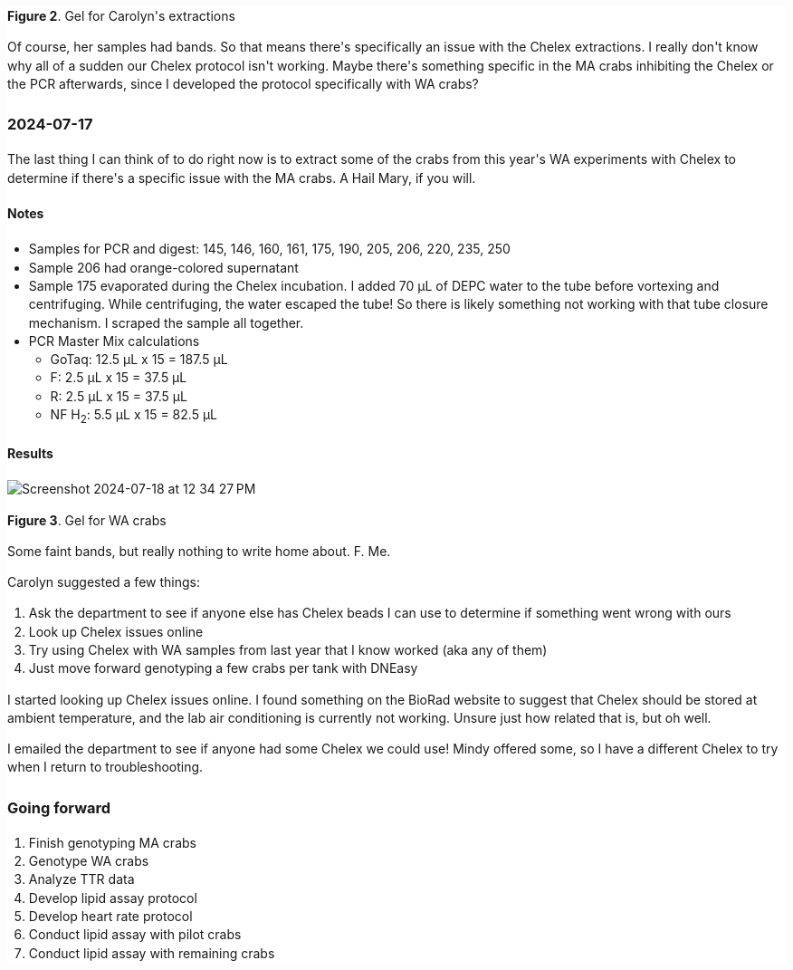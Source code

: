 **Figure 2**. Gel for Carolyn's extractions

Of course, her samples had bands. So that means there's specifically an issue with the Chelex extractions. I really don't know why all of a sudden our Chelex protocol isn't working. Maybe there's something specific in the MA crabs inhibiting the Chelex or the PCR afterwards, since I developed the protocol specifically with WA crabs?

### 2024-07-17

The last thing I can think of to do right now is to extract some of the crabs from this year's WA experiments with Chelex to determine if there's a specific issue with the MA crabs. A Hail Mary, if you will.

#### Notes

- Samples for PCR and digest: 145, 146, 160, 161, 175, 190, 205, 206, 220, 235, 250
- Sample 206 had orange-colored supernatant
- Sample 175 evaporated during the Chelex incubation. I added 70 µL of DEPC water to the tube before vortexing and centrifuging. While centrifuging, the water escaped the tube! So there is likely something not working with that tube closure mechanism. I scraped the sample all together.
- PCR Master Mix calculations
  - GoTaq: 12.5 µL x 15 = 187.5 µL
  - F: 2.5 µL x 15 = 37.5 µL
  - R: 2.5 µL x 15 = 37.5 µL
  - NF H<sub>2</sub>: 5.5 µL x 15 = 82.5 µL

#### Results

<img width="1011" alt="Screenshot 2024-07-18 at 12 34 27 PM" src="https://github.com/user-attachments/assets/905dbb76-9085-4f7f-9d65-b8fd84f98d1e">

**Figure 3**. Gel for WA crabs

Some faint bands, but really nothing to write home about. F. Me.

Carolyn suggested a few things:

1. Ask the department to see if anyone else has Chelex beads I can use to determine if something went wrong with ours
2. Look up Chelex issues online
3. Try using Chelex with WA samples from last year that I know worked (aka any of them)
4. Just move forward genotyping a few crabs per tank with DNEasy

I started looking up Chelex issues online. I found something on the BioRad website to suggest that Chelex should be stored at ambient temperature, and the lab air conditioning is currently not working. Unsure just how related that is, but oh well.

I emailed the department to see if anyone had some Chelex we could use! Mindy offered some, so I have a different Chelex to try when I return to troubleshooting.

### Going forward

1. Finish genotyping MA crabs
2. Genotype WA crabs
2. Analyze TTR data
3. Develop lipid assay protocol
3. Develop heart rate protocol
4. Conduct lipid assay with pilot crabs
5. Conduct lipid assay with remaining crabs
